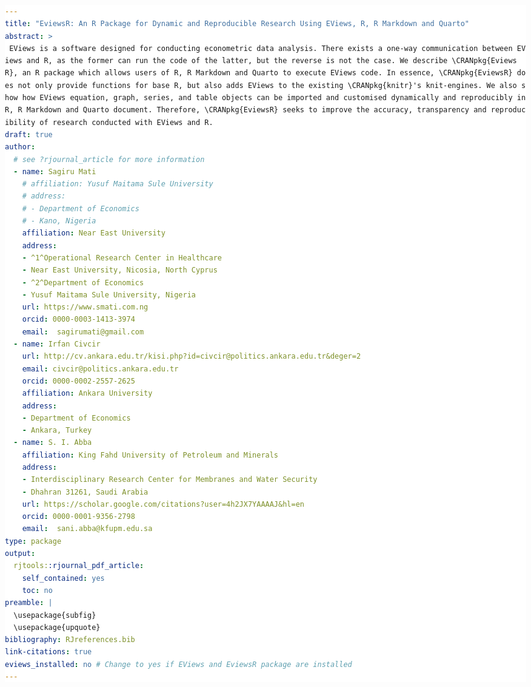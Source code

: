 ```yaml
---
title: "EviewsR: An R Package for Dynamic and Reproducible Research Using EViews, R, R Markdown and Quarto"
abstract: >
 EViews is a software designed for conducting econometric data analysis. There exists a one-way communication between EViews and R, as the former can run the code of the latter, but the reverse is not the case. We describe \CRANpkg{EviewsR}, an R package which allows users of R, R Markdown and Quarto to execute EViews code. In essence, \CRANpkg{EviewsR} does not only provide functions for base R, but also adds EViews to the existing \CRANpkg{knitr}'s knit-engines. We also show how EViews equation, graph, series, and table objects can be imported and customised dynamically and reproducibly in R, R Markdown and Quarto document. Therefore, \CRANpkg{EviewsR} seeks to improve the accuracy, transparency and reproducibility of research conducted with EViews and R.
draft: true
author:  
  # see ?rjournal_article for more information
  - name: Sagiru Mati
    # affiliation: Yusuf Maitama Sule University
    # address:
    # - Department of Economics
    # - Kano, Nigeria
    affiliation: Near East University
    address:
    - ^1^Operational Research Center in Healthcare
    - Near East University, Nicosia, North Cyprus
    - ^2^Department of Economics
    - Yusuf Maitama Sule University, Nigeria
    url: https://www.smati.com.ng
    orcid: 0000-0003-1413-3974
    email:  sagirumati@gmail.com
  - name: Irfan Civcir
    url: http://cv.ankara.edu.tr/kisi.php?id=civcir@politics.ankara.edu.tr&deger=2
    email: civcir@politics.ankara.edu.tr
    orcid: 0000-0002-2557-2625
    affiliation: Ankara University
    address:
    - Department of Economics
    - Ankara, Turkey
  - name: S. I. Abba
    affiliation: King Fahd University of Petroleum and Minerals
    address:
    - Interdisciplinary Research Center for Membranes and Water Security
    - Dhahran 31261, Saudi Arabia
    url: https://scholar.google.com/citations?user=4h2JX7YAAAAJ&hl=en
    orcid: 0000-0001-9356-2798
    email:  sani.abba@kfupm.edu.sa
type: package
output:  
  rjtools::rjournal_pdf_article:
    self_contained: yes
    toc: no
preamble: |
  \usepackage{subfig} 
  \usepackage{upquote}
bibliography: RJreferences.bib
link-citations: true
eviews_installed: no # Change to yes if EViews and EviewsR package are installed
---
```
